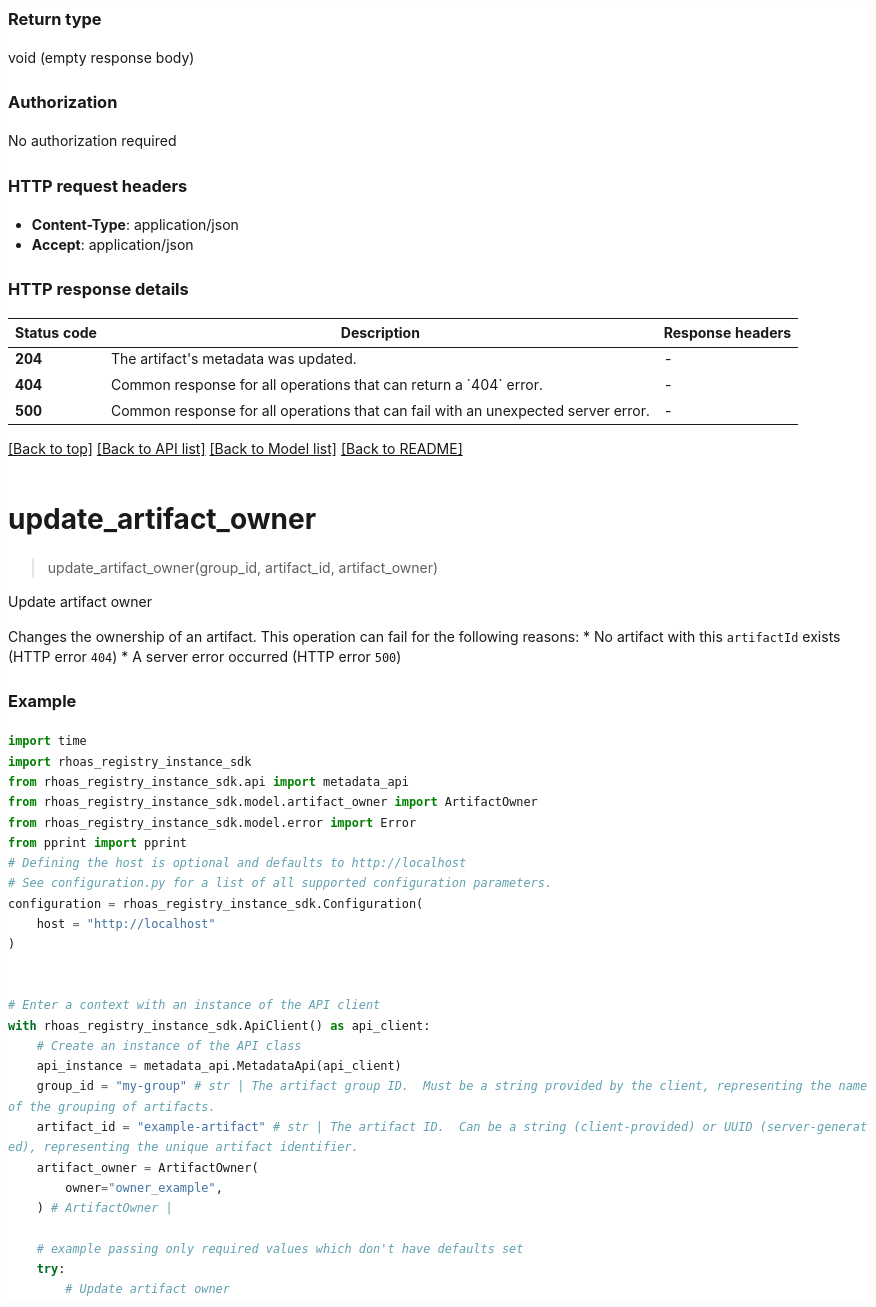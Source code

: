 ### Return type

void (empty response body)

### Authorization

No authorization required

### HTTP request headers

 - **Content-Type**: application/json
 - **Accept**: application/json


### HTTP response details

| Status code | Description | Response headers |
|-------------|-------------|------------------|
**204** | The artifact&#39;s metadata was updated. |  -  |
**404** | Common response for all operations that can return a &#x60;404&#x60; error. |  -  |
**500** | Common response for all operations that can fail with an unexpected server error. |  -  |

[[Back to top]](#) [[Back to API list]](../README.md#documentation-for-api-endpoints) [[Back to Model list]](../README.md#documentation-for-models) [[Back to README]](../README.md)

# **update_artifact_owner**
> update_artifact_owner(group_id, artifact_id, artifact_owner)

Update artifact owner

Changes the ownership of an artifact.  This operation can fail for the following reasons:  * No artifact with this `artifactId` exists (HTTP error `404`) * A server error occurred (HTTP error `500`)

### Example


```python
import time
import rhoas_registry_instance_sdk
from rhoas_registry_instance_sdk.api import metadata_api
from rhoas_registry_instance_sdk.model.artifact_owner import ArtifactOwner
from rhoas_registry_instance_sdk.model.error import Error
from pprint import pprint
# Defining the host is optional and defaults to http://localhost
# See configuration.py for a list of all supported configuration parameters.
configuration = rhoas_registry_instance_sdk.Configuration(
    host = "http://localhost"
)


# Enter a context with an instance of the API client
with rhoas_registry_instance_sdk.ApiClient() as api_client:
    # Create an instance of the API class
    api_instance = metadata_api.MetadataApi(api_client)
    group_id = "my-group" # str | The artifact group ID.  Must be a string provided by the client, representing the name of the grouping of artifacts.
    artifact_id = "example-artifact" # str | The artifact ID.  Can be a string (client-provided) or UUID (server-generated), representing the unique artifact identifier.
    artifact_owner = ArtifactOwner(
        owner="owner_example",
    ) # ArtifactOwner | 

    # example passing only required values which don't have defaults set
    try:
        # Update artifact owner
```